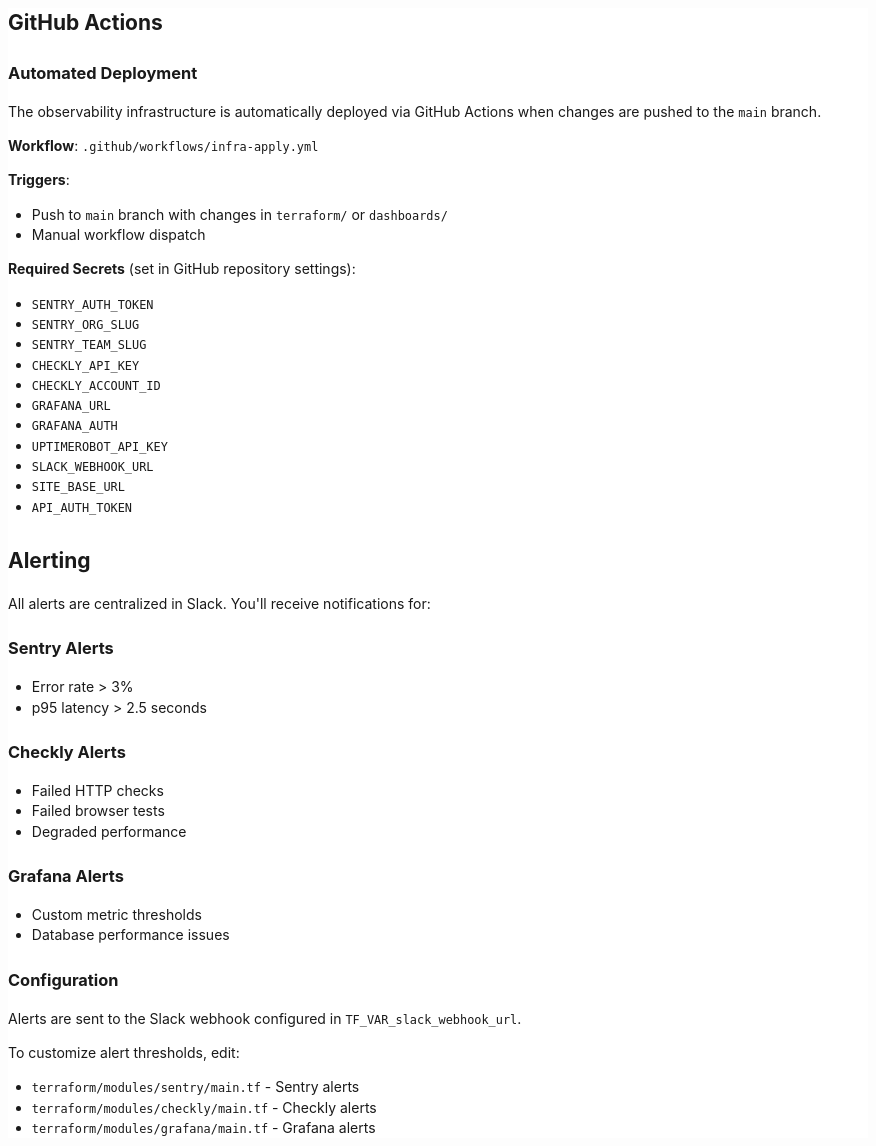 ## GitHub Actions

### Automated Deployment

The observability infrastructure is automatically deployed via GitHub Actions when changes are pushed to the `main` branch.

**Workflow**: `.github/workflows/infra-apply.yml`

**Triggers**:
- Push to `main` branch with changes in `terraform/` or `dashboards/`
- Manual workflow dispatch

**Required Secrets** (set in GitHub repository settings):
- `SENTRY_AUTH_TOKEN`
- `SENTRY_ORG_SLUG`
- `SENTRY_TEAM_SLUG`
- `CHECKLY_API_KEY`
- `CHECKLY_ACCOUNT_ID`
- `GRAFANA_URL`
- `GRAFANA_AUTH`
- `UPTIMEROBOT_API_KEY`
- `SLACK_WEBHOOK_URL`
- `SITE_BASE_URL`
- `API_AUTH_TOKEN`

## Alerting

All alerts are centralized in Slack. You'll receive notifications for:

### Sentry Alerts
- Error rate > 3%
- p95 latency > 2.5 seconds

### Checkly Alerts
- Failed HTTP checks
- Failed browser tests
- Degraded performance

### Grafana Alerts
- Custom metric thresholds
- Database performance issues

### Configuration

Alerts are sent to the Slack webhook configured in `TF_VAR_slack_webhook_url`.

To customize alert thresholds, edit:
- `terraform/modules/sentry/main.tf` - Sentry alerts
- `terraform/modules/checkly/main.tf` - Checkly alerts
- `terraform/modules/grafana/main.tf` - Grafana alerts
